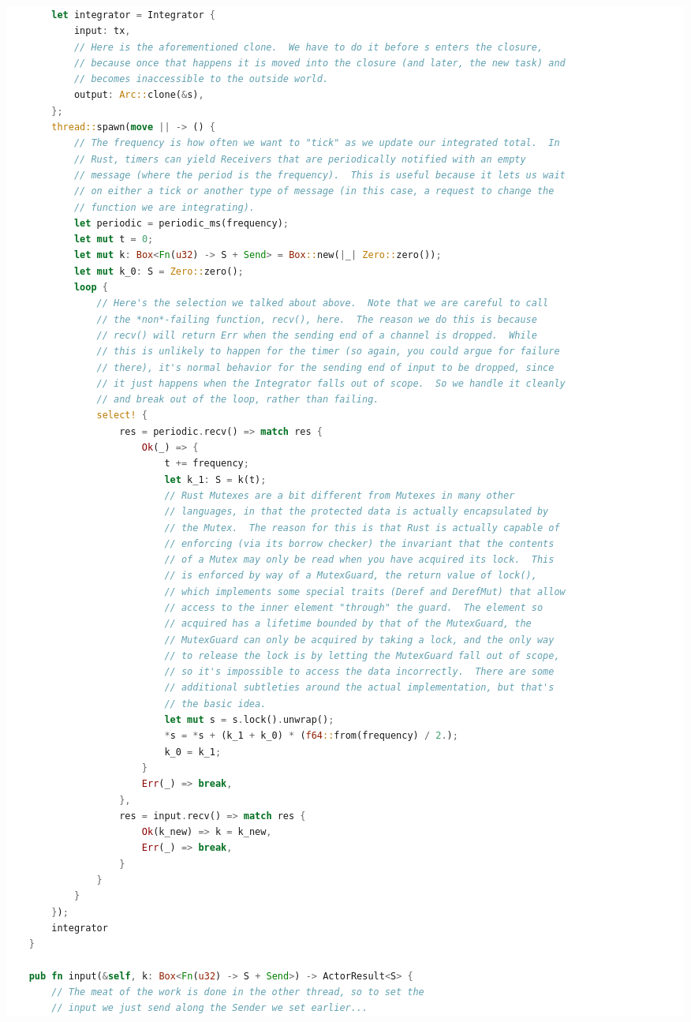 ```rust
        let integrator = Integrator {
            input: tx,
            // Here is the aforementioned clone.  We have to do it before s enters the closure,
            // because once that happens it is moved into the closure (and later, the new task) and
            // becomes inaccessible to the outside world.
            output: Arc::clone(&s),
        };
        thread::spawn(move || -> () {
            // The frequency is how often we want to "tick" as we update our integrated total.  In
            // Rust, timers can yield Receivers that are periodically notified with an empty
            // message (where the period is the frequency).  This is useful because it lets us wait
            // on either a tick or another type of message (in this case, a request to change the
            // function we are integrating).
            let periodic = periodic_ms(frequency);
            let mut t = 0;
            let mut k: Box<Fn(u32) -> S + Send> = Box::new(|_| Zero::zero());
            let mut k_0: S = Zero::zero();
            loop {
                // Here's the selection we talked about above.  Note that we are careful to call
                // the *non*-failing function, recv(), here.  The reason we do this is because
                // recv() will return Err when the sending end of a channel is dropped.  While
                // this is unlikely to happen for the timer (so again, you could argue for failure
                // there), it's normal behavior for the sending end of input to be dropped, since
                // it just happens when the Integrator falls out of scope.  So we handle it cleanly
                // and break out of the loop, rather than failing.
                select! {
                    res = periodic.recv() => match res {
                        Ok(_) => {
                            t += frequency;
                            let k_1: S = k(t);
                            // Rust Mutexes are a bit different from Mutexes in many other
                            // languages, in that the protected data is actually encapsulated by
                            // the Mutex.  The reason for this is that Rust is actually capable of
                            // enforcing (via its borrow checker) the invariant that the contents
                            // of a Mutex may only be read when you have acquired its lock.  This
                            // is enforced by way of a MutexGuard, the return value of lock(),
                            // which implements some special traits (Deref and DerefMut) that allow
                            // access to the inner element "through" the guard.  The element so
                            // acquired has a lifetime bounded by that of the MutexGuard, the
                            // MutexGuard can only be acquired by taking a lock, and the only way
                            // to release the lock is by letting the MutexGuard fall out of scope,
                            // so it's impossible to access the data incorrectly.  There are some
                            // additional subtleties around the actual implementation, but that's
                            // the basic idea.
                            let mut s = s.lock().unwrap();
                            *s = *s + (k_1 + k_0) * (f64::from(frequency) / 2.);
                            k_0 = k_1;
                        }
                        Err(_) => break,
                    },
                    res = input.recv() => match res {
                        Ok(k_new) => k = k_new,
                        Err(_) => break,
                    }
                }
            }
        });
        integrator
    }

    pub fn input(&self, k: Box<Fn(u32) -> S + Send>) -> ActorResult<S> {
        // The meat of the work is done in the other thread, so to set the
        // input we just send along the Sender we set earlier...
```